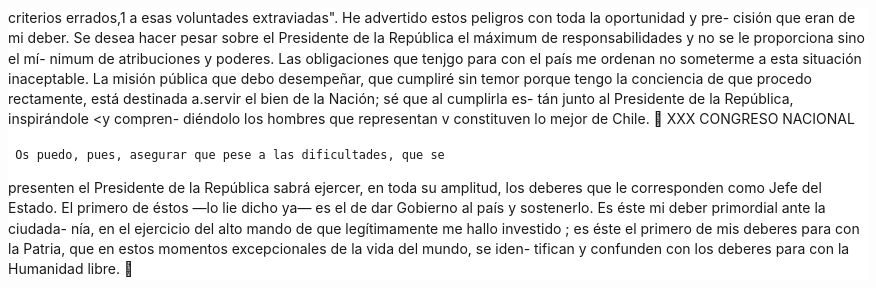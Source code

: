 criterios errados,1 a esas voluntades extraviadas".
      He advertido estos peligros con toda la oportunidad y pre-
cisión que eran de mi deber.
      Se desea hacer pesar sobre el Presidente de la República el
máximum de responsabilidades y no se le proporciona sino el mí-
nimum de atribuciones y poderes.
      Las obligaciones que tenjgo para con el país me ordenan no
someterme a esta situación inaceptable.
      La misión pública que debo desempeñar, que cumpliré sin
temor porque tengo la conciencia de que procedo rectamente, está
destinada a.servir el bien de la Nación; sé que al cumplirla es-
tán junto al Presidente de la República, inspirándole <y compren-
diéndolo los hombres que representan v constituven lo mejor de
 Chile.
  XXX                                           CONGRESO   NACIONAL


     Os puedo, pues, asegurar que pese a las dificultades, que se
presenten el Presidente de la República sabrá ejercer, en toda su
amplitud, los deberes que le corresponden como Jefe del Estado.
     El primero de éstos —lo lie dicho ya— es el de dar Gobierno
al país y sostenerlo. Es éste mi deber primordial ante la ciudada-
nía, en el ejercicio del alto mando de que legítimamente me hallo
investido ; es éste el primero de mis deberes para con la Patria,
que en estos momentos excepcionales de la vida del mundo, se iden-
tifican y confunden con los deberes para con la Humanidad libre.
